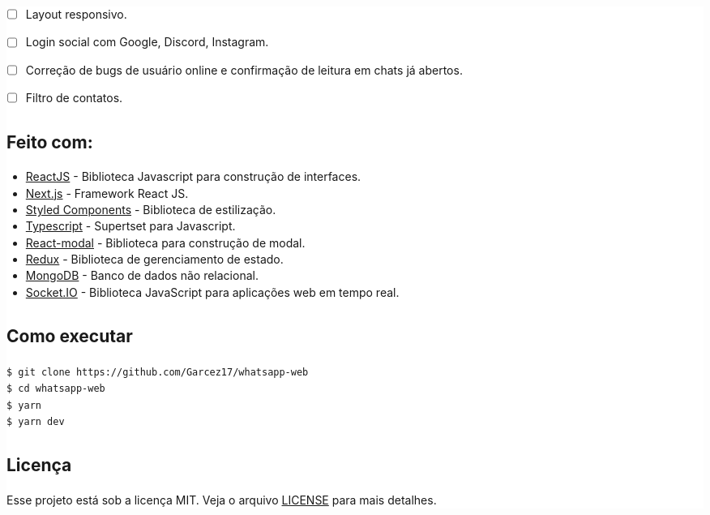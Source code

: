 - [ ] Layout responsivo.

- [ ] Login social com Google, Discord, Instagram.

- [ ] Correção de bugs de usuário online e confirmação de leitura em chats já abertos.

- [ ] Filtro de contatos.

## Feito com:
- [ReactJS](https://github.com/facebook/react) - Biblioteca Javascript para construção de interfaces.
- [Next.js](https://github.com/vercel/next.js) - Framework React JS.
- [Styled Components](https://styled-components.com/) - Biblioteca de estilização.
- [Typescript](https://github.com/microsoft/TypeScript) - Supertset para Javascript.
- [React-modal](https://github.com/reactjs/react-modal) - Biblioteca para construção de modal.
- [Redux](https://redux.js.org/) - Biblioteca de gerenciamento de estado.
- [MongoDB](https://www.mongodb.com/) - Banco de dados não relacional.
- [Socket.IO](https://socket.io/) - Biblioteca JavaScript para aplicações web em tempo real.

## Como executar

```
$ git clone https://github.com/Garcez17/whatsapp-web
$ cd whatsapp-web
$ yarn
$ yarn dev
```

## Licença

Esse projeto está sob a licença MIT. Veja o arquivo [LICENSE](https://github.com/Garcez17/Portfolio/blob/main/LICENSE) para mais detalhes.
